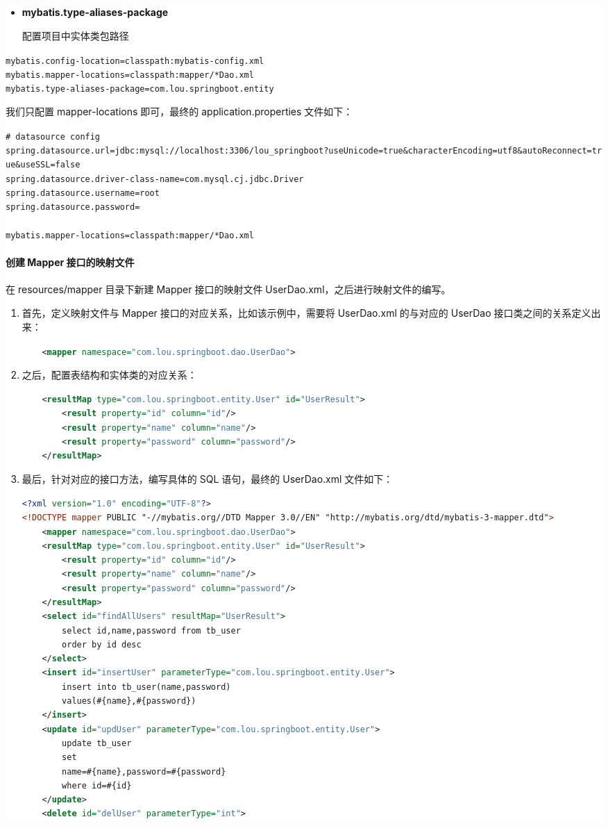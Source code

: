 - **mybatis.type-aliases-package**

  配置项目中实体类包路径

```xml
mybatis.config-location=classpath:mybatis-config.xml
mybatis.mapper-locations=classpath:mapper/*Dao.xml
mybatis.type-aliases-package=com.lou.springboot.entity
```

我们只配置 mapper-locations 即可，最终的 application.properties 文件如下：

```properties
# datasource config
spring.datasource.url=jdbc:mysql://localhost:3306/lou_springboot?useUnicode=true&characterEncoding=utf8&autoReconnect=true&useSSL=false
spring.datasource.driver-class-name=com.mysql.cj.jdbc.Driver
spring.datasource.username=root
spring.datasource.password=

mybatis.mapper-locations=classpath:mapper/*Dao.xml
```

#### 创建 Mapper 接口的映射文件

在 resources/mapper 目录下新建 Mapper 接口的映射文件 UserDao.xml，之后进行映射文件的编写。

1. 首先，定义映射文件与 Mapper 接口的对应关系，比如该示例中，需要将 UserDao.xml 的与对应的 UserDao 接口类之间的关系定义出来：

   ```xml
       <mapper namespace="com.lou.springboot.dao.UserDao">
   ```

2. 之后，配置表结构和实体类的对应关系：

   ```xml
       <resultMap type="com.lou.springboot.entity.User" id="UserResult">
           <result property="id" column="id"/>
           <result property="name" column="name"/>
           <result property="password" column="password"/>
       </resultMap>
   ```

3. 最后，针对对应的接口方法，编写具体的 SQL 语句，最终的 UserDao.xml 文件如下：

   ```xml
   <?xml version="1.0" encoding="UTF-8"?>
   <!DOCTYPE mapper PUBLIC "-//mybatis.org//DTD Mapper 3.0//EN" "http://mybatis.org/dtd/mybatis-3-mapper.dtd">
       <mapper namespace="com.lou.springboot.dao.UserDao">
       <resultMap type="com.lou.springboot.entity.User" id="UserResult">
           <result property="id" column="id"/>
           <result property="name" column="name"/>
           <result property="password" column="password"/>
       </resultMap>
       <select id="findAllUsers" resultMap="UserResult">
           select id,name,password from tb_user
           order by id desc
       </select>
       <insert id="insertUser" parameterType="com.lou.springboot.entity.User">
           insert into tb_user(name,password)
           values(#{name},#{password})
       </insert>
       <update id="updUser" parameterType="com.lou.springboot.entity.User">
           update tb_user
           set
           name=#{name},password=#{password}
           where id=#{id}
       </update>
       <delete id="delUser" parameterType="int">
   ```